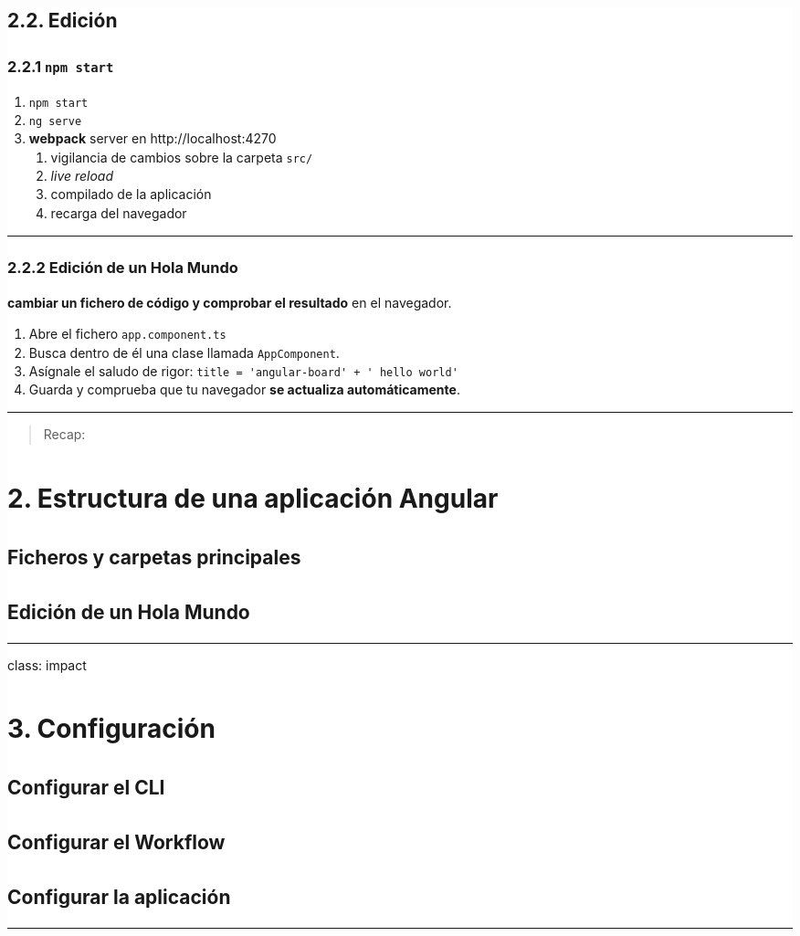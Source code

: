 
## 2.2. Edición

### 2.2.1 `npm start`

1. `npm start`
2. `ng serve`
3. **webpack** server en http://localhost:4270
   1. vigilancia de cambios sobre la carpeta `src/`
   2. _live reload_
   3. compilado de la aplicación
   4. recarga del navegador

---

### 2.2.2 Edición de un Hola Mundo

**cambiar un fichero de código y comprobar el resultado** en el navegador.

1. Abre el fichero `app.component.ts`
2. Busca dentro de él una clase llamada `AppComponent`.
3. Asígnale el saludo de rigor: `title = 'angular-board' + ' hello world'`
4. Guarda y comprueba que tu navegador **se actualiza automáticamente**.

---

> Recap:

# 2. Estructura de una aplicación Angular

## Ficheros y carpetas principales

## Edición de un Hola Mundo

---

class: impact

# 3. Configuración

## Configurar el CLI

## Configurar el Workflow

## Configurar la aplicación

---
